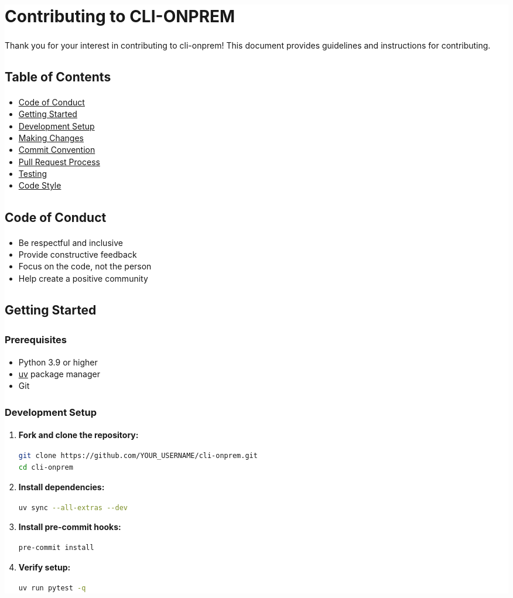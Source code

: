 # Contributing to CLI-ONPREM

Thank you for your interest in contributing to cli-onprem! This document provides guidelines and instructions for contributing.

## Table of Contents

- [Code of Conduct](#code-of-conduct)
- [Getting Started](#getting-started)
- [Development Setup](#development-setup)
- [Making Changes](#making-changes)
- [Commit Convention](#commit-convention)
- [Pull Request Process](#pull-request-process)
- [Testing](#testing)
- [Code Style](#code-style)

## Code of Conduct

- Be respectful and inclusive
- Provide constructive feedback
- Focus on the code, not the person
- Help create a positive community

## Getting Started

### Prerequisites

- Python 3.9 or higher
- [uv](https://github.com/astral-sh/uv) package manager
- Git

### Development Setup

1. **Fork and clone the repository:**
   ```bash
   git clone https://github.com/YOUR_USERNAME/cli-onprem.git
   cd cli-onprem
   ```

2. **Install dependencies:**
   ```bash
   uv sync --all-extras --dev
   ```

3. **Install pre-commit hooks:**
   ```bash
   pre-commit install
   ```

4. **Verify setup:**
   ```bash
   uv run pytest -q
   ```
